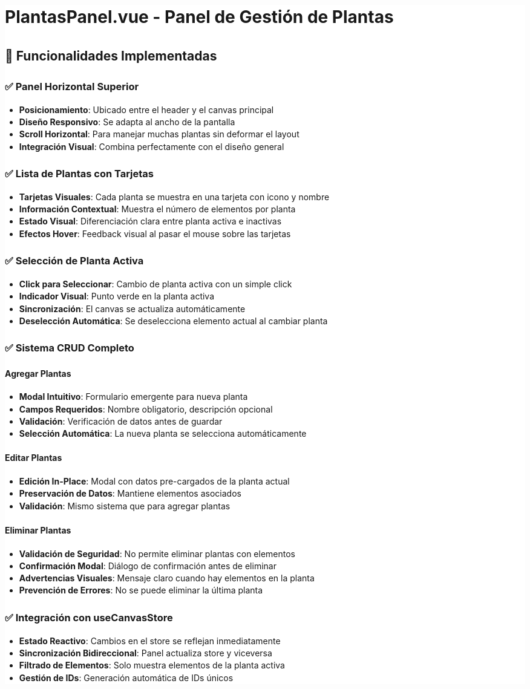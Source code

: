 # PlantasPanel.vue - Panel de Gestión de Plantas

## 🎯 Funcionalidades Implementadas

### ✅ **Panel Horizontal Superior**

- **Posicionamiento**: Ubicado entre el header y el canvas principal
- **Diseño Responsivo**: Se adapta al ancho de la pantalla
- **Scroll Horizontal**: Para manejar muchas plantas sin deformar el layout
- **Integración Visual**: Combina perfectamente con el diseño general

### ✅ **Lista de Plantas con Tarjetas**

- **Tarjetas Visuales**: Cada planta se muestra en una tarjeta con icono y nombre
- **Información Contextual**: Muestra el número de elementos por planta
- **Estado Visual**: Diferenciación clara entre planta activa e inactivas
- **Efectos Hover**: Feedback visual al pasar el mouse sobre las tarjetas

### ✅ **Selección de Planta Activa**

- **Click para Seleccionar**: Cambio de planta activa con un simple click
- **Indicador Visual**: Punto verde en la planta activa
- **Sincronización**: El canvas se actualiza automáticamente
- **Deselección Automática**: Se deselecciona elemento actual al cambiar planta

### ✅ **Sistema CRUD Completo**

#### **Agregar Plantas**

- **Modal Intuitivo**: Formulario emergente para nueva planta
- **Campos Requeridos**: Nombre obligatorio, descripción opcional
- **Validación**: Verificación de datos antes de guardar
- **Selección Automática**: La nueva planta se selecciona automáticamente

#### **Editar Plantas**

- **Edición In-Place**: Modal con datos pre-cargados de la planta actual
- **Preservación de Datos**: Mantiene elementos asociados
- **Validación**: Mismo sistema que para agregar plantas

#### **Eliminar Plantas**

- **Validación de Seguridad**: No permite eliminar plantas con elementos
- **Confirmación Modal**: Diálogo de confirmación antes de eliminar
- **Advertencias Visuales**: Mensaje claro cuando hay elementos en la planta
- **Prevención de Errores**: No se puede eliminar la última planta

### ✅ **Integración con useCanvasStore**

- **Estado Reactivo**: Cambios en el store se reflejan inmediatamente
- **Sincronización Bidireccional**: Panel actualiza store y viceversa
- **Filtrado de Elementos**: Solo muestra elementos de la planta activa
- **Gestión de IDs**: Generación automática de IDs únicos
